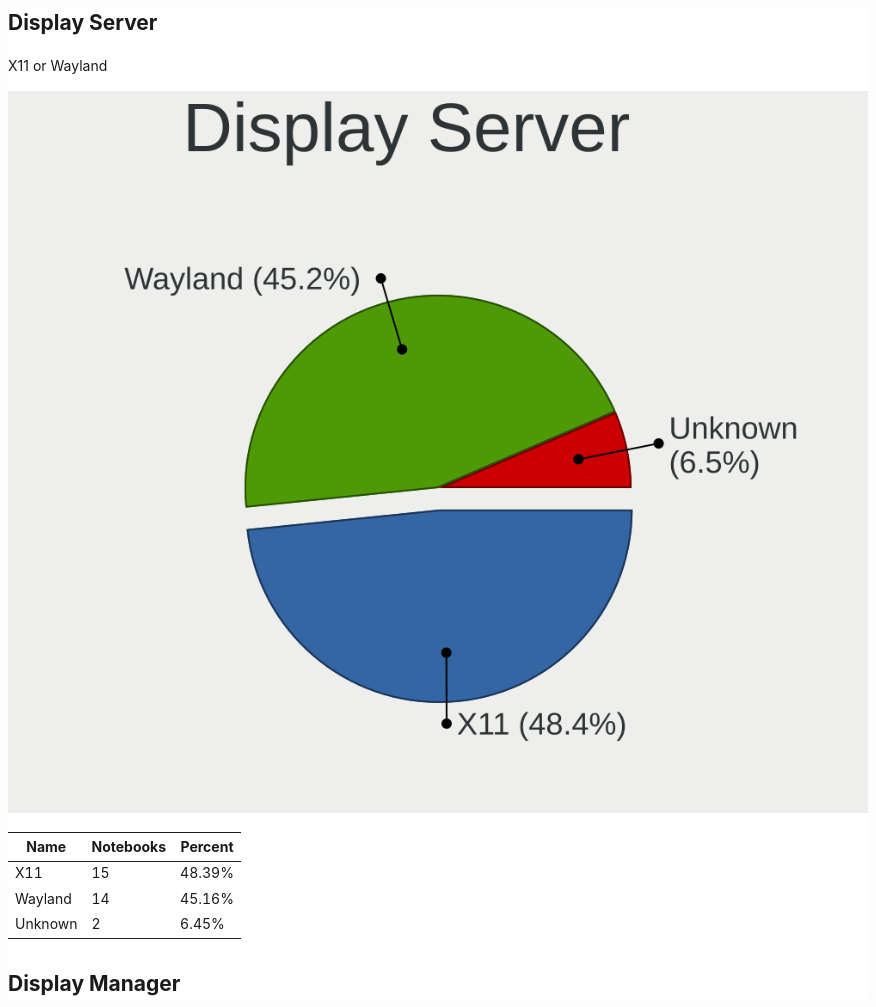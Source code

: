 Display Server
--------------

X11 or Wayland

![Display Server](./images/pie_chart/os_display_server.svg)


| Name    | Notebooks | Percent |
|---------|-----------|---------|
| X11     | 15        | 48.39%  |
| Wayland | 14        | 45.16%  |
| Unknown | 2         | 6.45%   |

Display Manager
---------------

